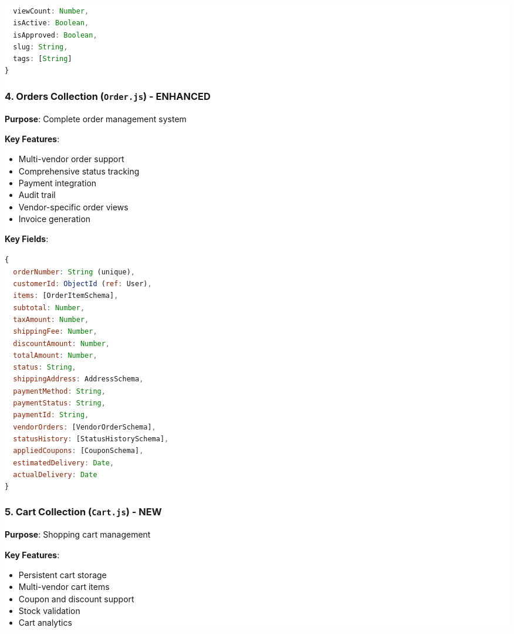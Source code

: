 ```javascript
  viewCount: Number,
  isActive: Boolean,
  isApproved: Boolean,
  slug: String,
  tags: [String]
}
```

### 4. **Orders Collection** (`Order.js`) - ENHANCED
**Purpose**: Complete order management system

**Key Features**:
- Multi-vendor order support
- Comprehensive status tracking
- Payment integration
- Audit trail
- Vendor-specific order views
- Invoice generation

**Key Fields**:
```javascript
{
  orderNumber: String (unique),
  customerId: ObjectId (ref: User),
  items: [OrderItemSchema],
  subtotal: Number,
  taxAmount: Number,
  shippingFee: Number,
  discountAmount: Number,
  totalAmount: Number,
  status: String,
  shippingAddress: AddressSchema,
  paymentMethod: String,
  paymentStatus: String,
  paymentId: String,
  vendorOrders: [VendorOrderSchema],
  statusHistory: [StatusHistorySchema],
  appliedCoupons: [CouponSchema],
  estimatedDelivery: Date,
  actualDelivery: Date
}
```

### 5. **Cart Collection** (`Cart.js`) - NEW
**Purpose**: Shopping cart management

**Key Features**:
- Persistent cart storage
- Multi-vendor cart items
- Coupon and discount support
- Stock validation
- Cart analytics
